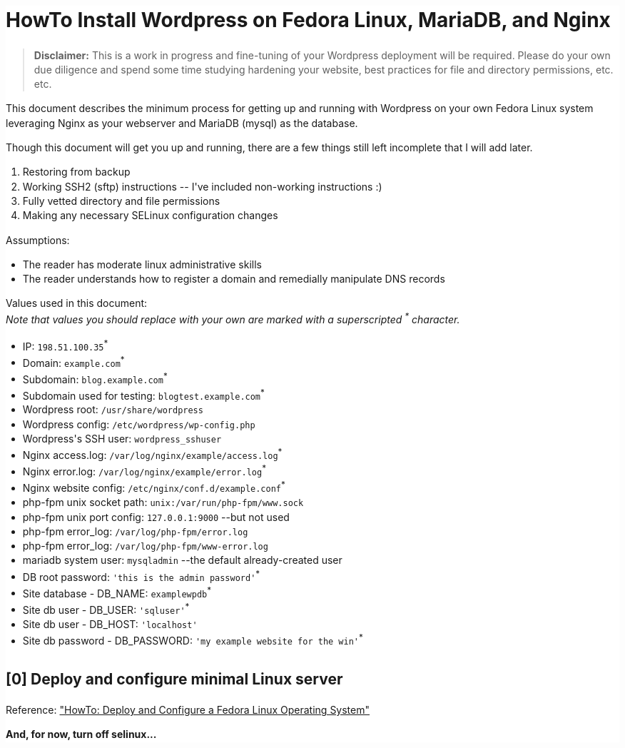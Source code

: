 # HowTo Install Wordpress on Fedora Linux, MariaDB, and Nginx

> **Disclaimer:** This is a work in progress and fine-tuning of your Wordpress deployment will be required. Please do your own due diligence and spend some time studying hardening your website, best practices for file and directory permissions, etc. etc.

This document describes the minimum process for getting up and running with Wordpress on your own Fedora Linux system leveraging Nginx as your webserver and MariaDB (mysql) as the database.

Though this document will get you up and running, there are a few things still left incomplete that I will add later.
  1. Restoring from backup
  2. Working SSH2 (sftp) instructions -- I've included non-working instructions :)
  3. Fully vetted directory and file permissions
  4. Making any necessary SELinux configuration changes

Assumptions:
  * The reader has moderate linux administrative skills
  * The reader understands how to register a domain and remedially manipulate DNS records

Values used in this document:  
_Note that values you should replace with your own are marked with a superscripted <sup>*</sup> character._
* IP: `198.51.100.35`<sup>*</sup>
* Domain: `example.com`<sup>*</sup>
* Subdomain: `blog.example.com`<sup>*</sup>
* Subdomain used for testing: `blogtest.example.com`<sup>*</sup>
* Wordpress root: `/usr/share/wordpress`
* Wordpress config: `/etc/wordpress/wp-config.php`
* Wordpress's SSH user: `wordpress_sshuser`
* Nginx access.log: `/var/log/nginx/example/access.log`<sup>*</sup>
* Nginx error.log: `/var/log/nginx/example/error.log`<sup>*</sup>
* Nginx website config: `/etc/nginx/conf.d/example.conf`<sup>*</sup>
* php-fpm unix socket path: `unix:/var/run/php-fpm/www.sock`
* php-fpm unix port config: `127.0.0.1:9000` --but not used
* php-fpm error_log: `/var/log/php-fpm/error.log`
* php-fpm error_log: `/var/log/php-fpm/www-error.log`
* mariadb system user: `mysqladmin` --the default already-created user
* DB root password: `'this is the admin password'`<sup>*</sup>
* Site database - DB_NAME: `examplewpdb`<sup>*</sup>
* Site db user - DB_USER: `'sqluser'`<sup>*</sup>
* Site db user - DB_HOST: `'localhost'`
* Site db password - DB_PASSWORD: `'my example website for the win'`<sup>*</sup>

## [0] Deploy and configure minimal Linux server

Reference: ["HowTo: Deploy and Configure a Fedora Linux Operating System"](https://github.com/taw00/howto/blob/master/howto-deploy-and-configure-a-minimalistic-fedora-linux-server.md)

**And, for now, turn off selinux...**
